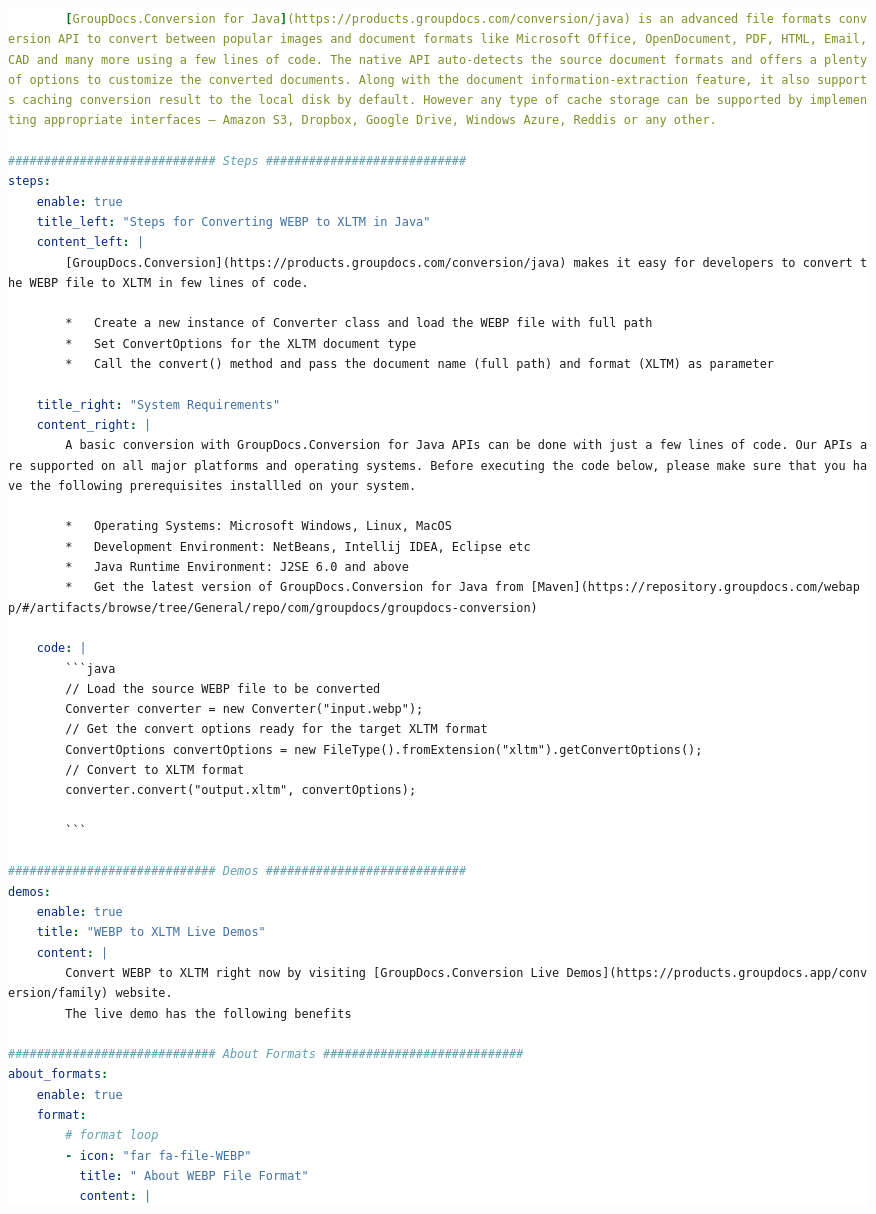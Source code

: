 ```yaml
        [GroupDocs.Conversion for Java](https://products.groupdocs.com/conversion/java) is an advanced file formats conversion API to convert between popular images and document formats like Microsoft Office, OpenDocument, PDF, HTML, Email, CAD and many more using a few lines of code. The native API auto-detects the source document formats and offers a plenty of options to customize the converted documents. Along with the document information-extraction feature, it also supports caching conversion result to the local disk by default. However any type of cache storage can be supported by implementing appropriate interfaces – Amazon S3, Dropbox, Google Drive, Windows Azure, Reddis or any other.

############################# Steps ############################
steps:
    enable: true
    title_left: "Steps for Converting WEBP to XLTM in Java"
    content_left: |
        [GroupDocs.Conversion](https://products.groupdocs.com/conversion/java) makes it easy for developers to convert the WEBP file to XLTM in few lines of code.

        *   Create a new instance of Converter class and load the WEBP file with full path
        *   Set ConvertOptions for the XLTM document type
        *   Call the convert() method and pass the document name (full path) and format (XLTM) as parameter
        
    title_right: "System Requirements"
    content_right: |
        A basic conversion with GroupDocs.Conversion for Java APIs can be done with just a few lines of code. Our APIs are supported on all major platforms and operating systems. Before executing the code below, please make sure that you have the following prerequisites installled on your system.

        *   Operating Systems: Microsoft Windows, Linux, MacOS
        *   Development Environment: NetBeans, Intellij IDEA, Eclipse etc
        *   Java Runtime Environment: J2SE 6.0 and above
        *   Get the latest version of GroupDocs.Conversion for Java from [Maven](https://repository.groupdocs.com/webapp/#/artifacts/browse/tree/General/repo/com/groupdocs/groupdocs-conversion)
        
    code: |
        ```java
        // Load the source WEBP file to be converted
        Converter converter = new Converter("input.webp");
        // Get the convert options ready for the target XLTM format
        ConvertOptions convertOptions = new FileType().fromExtension("xltm").getConvertOptions();
        // Convert to XLTM format
        converter.convert("output.xltm", convertOptions);
        
        ```
        
############################# Demos ############################
demos:
    enable: true
    title: "WEBP to XLTM Live Demos"
    content: |
        Convert WEBP to XLTM right now by visiting [GroupDocs.Conversion Live Demos](https://products.groupdocs.app/conversion/family) website.  
        The live demo has the following benefits
        
############################# About Formats ############################
about_formats:
    enable: true
    format:
        # format loop
        - icon: "far fa-file-WEBP"
          title: " About WEBP File Format"
          content: |
```